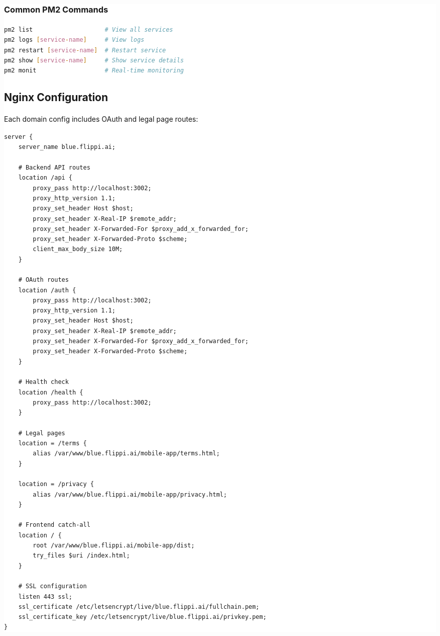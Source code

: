 ### Common PM2 Commands

```bash
pm2 list                    # View all services
pm2 logs [service-name]     # View logs
pm2 restart [service-name]  # Restart service
pm2 show [service-name]     # Show service details
pm2 monit                   # Real-time monitoring
```

## Nginx Configuration

Each domain config includes OAuth and legal page routes:

```nginx
server {
    server_name blue.flippi.ai;
    
    # Backend API routes
    location /api {
        proxy_pass http://localhost:3002;
        proxy_http_version 1.1;
        proxy_set_header Host $host;
        proxy_set_header X-Real-IP $remote_addr;
        proxy_set_header X-Forwarded-For $proxy_add_x_forwarded_for;
        proxy_set_header X-Forwarded-Proto $scheme;
        client_max_body_size 10M;
    }
    
    # OAuth routes
    location /auth {
        proxy_pass http://localhost:3002;
        proxy_http_version 1.1;
        proxy_set_header Host $host;
        proxy_set_header X-Real-IP $remote_addr;
        proxy_set_header X-Forwarded-For $proxy_add_x_forwarded_for;
        proxy_set_header X-Forwarded-Proto $scheme;
    }
    
    # Health check
    location /health {
        proxy_pass http://localhost:3002;
    }
    
    # Legal pages
    location = /terms {
        alias /var/www/blue.flippi.ai/mobile-app/terms.html;
    }
    
    location = /privacy {
        alias /var/www/blue.flippi.ai/mobile-app/privacy.html;
    }
    
    # Frontend catch-all
    location / {
        root /var/www/blue.flippi.ai/mobile-app/dist;
        try_files $uri /index.html;
    }
    
    # SSL configuration
    listen 443 ssl;
    ssl_certificate /etc/letsencrypt/live/blue.flippi.ai/fullchain.pem;
    ssl_certificate_key /etc/letsencrypt/live/blue.flippi.ai/privkey.pem;
}
```